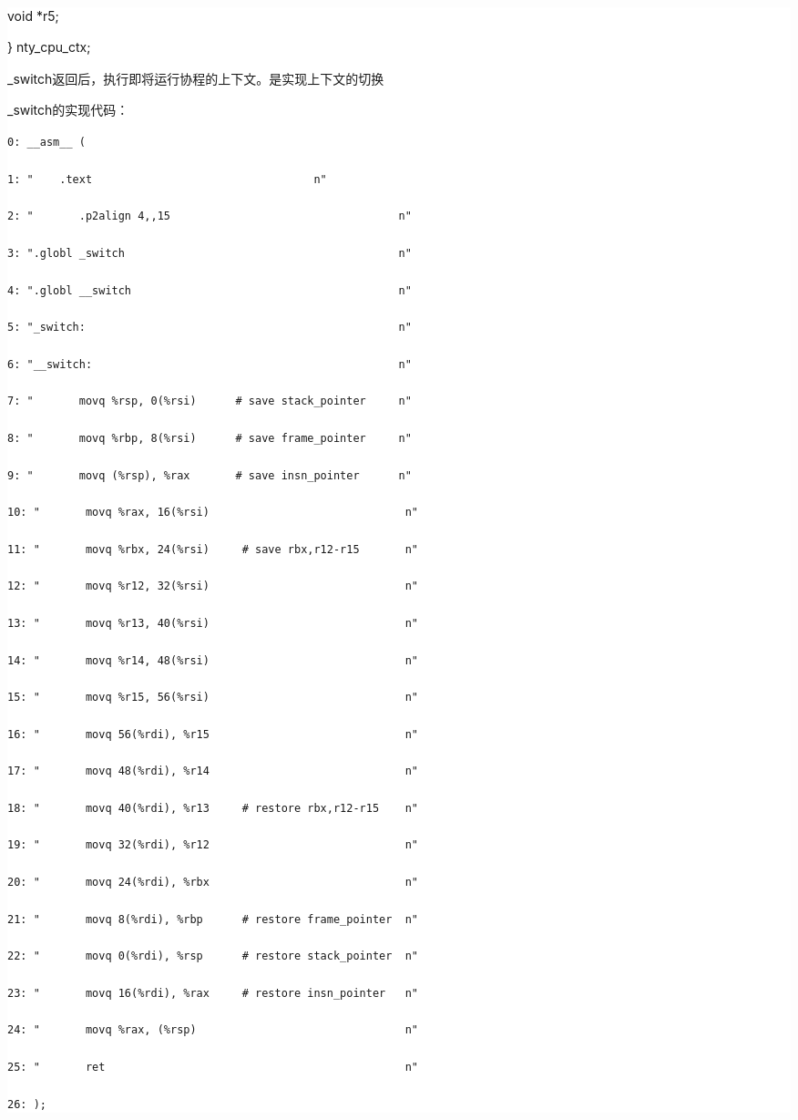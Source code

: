 void *r5;

} nty_cpu_ctx;

_switch返回后，执行即将运行协程的上下文。是实现上下文的切换

_switch的实现代码：

```text
0: __asm__ (

1: "    .text                                  n"

2: "       .p2align 4,,15                                   n"

3: ".globl _switch                                          n"

4: ".globl __switch                                         n"

5: "_switch:                                                n"

6: "__switch:                                               n"

7: "       movq %rsp, 0(%rsi)      # save stack_pointer     n"

8: "       movq %rbp, 8(%rsi)      # save frame_pointer     n"

9: "       movq (%rsp), %rax       # save insn_pointer      n"

10: "       movq %rax, 16(%rsi)                              n"

11: "       movq %rbx, 24(%rsi)     # save rbx,r12-r15       n"

12: "       movq %r12, 32(%rsi)                              n"

13: "       movq %r13, 40(%rsi)                              n"

14: "       movq %r14, 48(%rsi)                              n"

15: "       movq %r15, 56(%rsi)                              n"

16: "       movq 56(%rdi), %r15                              n"

17: "       movq 48(%rdi), %r14                              n"

18: "       movq 40(%rdi), %r13     # restore rbx,r12-r15    n"

19: "       movq 32(%rdi), %r12                              n"

20: "       movq 24(%rdi), %rbx                              n"

21: "       movq 8(%rdi), %rbp      # restore frame_pointer  n"

22: "       movq 0(%rdi), %rsp      # restore stack_pointer  n"

23: "       movq 16(%rdi), %rax     # restore insn_pointer   n"

24: "       movq %rax, (%rsp)                                n"

25: "       ret                                              n"

26: );
```
